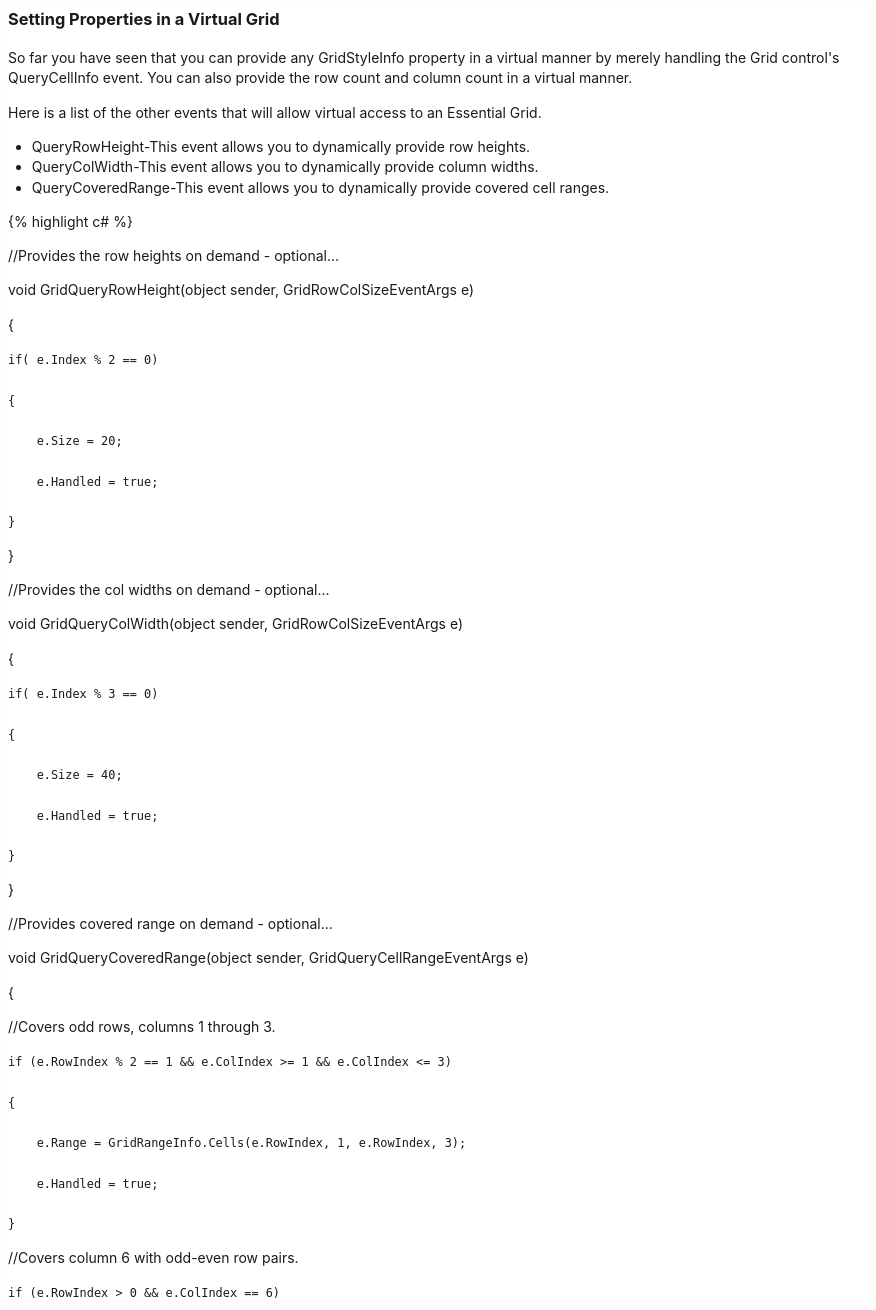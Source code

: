 

### Setting Properties in a Virtual Grid

So far you have seen that you can provide any GridStyleInfo property in a virtual manner by merely handling the Grid control's QueryCellInfo event. You can also provide the row count and column count in a virtual manner.

Here is a list of the other events that will allow virtual access to an Essential Grid.

* QueryRowHeight-This event allows you to dynamically provide row heights.
* QueryColWidth-This event allows you to dynamically provide column widths.
* QueryCoveredRange-This event allows you to dynamically provide covered cell ranges.




{% highlight c# %}


//Provides the row heights on demand - optional...

void GridQueryRowHeight(object sender, GridRowColSizeEventArgs e)

{

    if( e.Index % 2 == 0)

    {

        e.Size = 20;

        e.Handled = true;

    }

}



//Provides the col widths on demand - optional...

void GridQueryColWidth(object sender, GridRowColSizeEventArgs e)

{

    if( e.Index % 3 == 0)

    {

        e.Size = 40;

        e.Handled = true;

    }

}



//Provides covered range on demand - optional...

void GridQueryCoveredRange(object sender, GridQueryCellRangeEventArgs e) 

{

//Covers odd rows, columns 1 through 3.

    if (e.RowIndex % 2 == 1 && e.ColIndex >= 1 && e.ColIndex <= 3)

    {

        e.Range = GridRangeInfo.Cells(e.RowIndex, 1, e.RowIndex, 3);

        e.Handled = true;

    }



//Covers column 6 with odd-even row pairs.

    if (e.RowIndex > 0 && e.ColIndex == 6)
